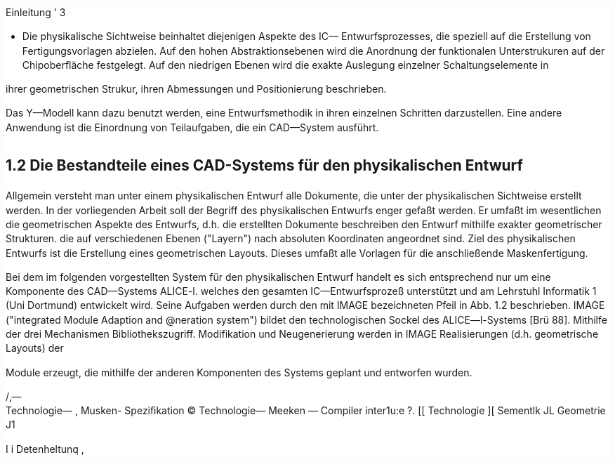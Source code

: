 Einleitung ' 3



- Die physikalische Sichtweise beinhaltet diejenigen Aspekte des IC—
Entwurfsprozesses, die speziell auf die Erstellung von Fertigungsvorlagen
abzielen. Auf den hohen Abstraktionsebenen wird die Anordnung der
funktionalen Unterstrukuren auf der Chipoberfläche festgelegt. Auf den
niedrigen Ebenen wird die exakte Auslegung einzelner Schaltungselemente in

ihrer geometrischen Strukur, ihren Abmessungen und Positionierung
beschrieben.

Das Y—Modell kann dazu benutzt werden, eine Entwurfsmethodik in ihren
einzelnen Schritten darzustellen. Eine andere Anwendung ist die Einordnung von
Teilaufgaben, die ein CAD—System ausführt.

## 1.2 Die Bestandteile eines CAD-Systems für den physikalischen Entwurf

Allgemein versteht man unter einem physikalischen Entwurf alle Dokumente,
die unter der physikalischen Sichtweise erstellt werden. In der vorliegenden Arbeit
soll der Begriff des physikalischen Entwurfs enger gefaßt werden. Er umfaßt im
wesentlichen die geometrischen Aspekte des Entwurfs, d.h. die erstellten Dokumente
beschreiben den Entwurf mithilfe exakter geometrischer Strukturen. die auf
verschiedenen Ebenen ("Layern") nach absoluten Koordinaten angeordnet sind. Ziel
des physikalischen Entwurfs ist die Erstellung eines geometrischen Layouts. Dieses
umfaßt alle Vorlagen für die anschließende Maskenfertigung.

Bei dem im folgenden vorgestellten System für den physikalischen Entwurf
handelt es sich entsprechend nur um eine Komponente des CAD—Systems ALICE-l.
welches den gesamten IC—Entwurfsprozeß unterstützt und am Lehrstuhl Informatik 1
(Uni Dortmund) entwickelt wird. Seine Aufgaben werden durch den mit IMAGE
bezeichneten Pfeil in Abb. 1.2 beschrieben. IMAGE ("integrated Module Adaption
and @neration system") bildet den technologischen Sockel des ALICE—l-Systems
[Brü 88]. Mithilfe der drei Mechanismen Bibliothekszugriff. Modifikation und
Neugenerierung werden in IMAGE Realisierungen (d.h. geometrische Layouts) der

Module erzeugt, die mithilfe der anderen Komponenten des Systems geplant und
entworfen wurden.

/‚—\
Technologie— , Musken-
Speziﬁkation ©
Technologie— Meeken —
Compiler inter1u:e
?.
[[ Technologie ][ Sementlk JL Geometrie J1

I
i
Detenheltunq ,




